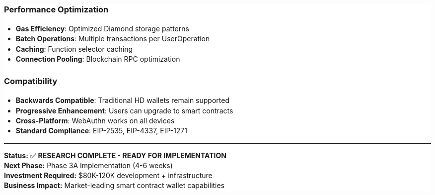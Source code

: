 ### **Performance Optimization**
- **Gas Efficiency**: Optimized Diamond storage patterns
- **Batch Operations**: Multiple transactions per UserOperation
- **Caching**: Function selector caching
- **Connection Pooling**: Blockchain RPC optimization

### **Compatibility**
- **Backwards Compatible**: Traditional HD wallets remain supported
- **Progressive Enhancement**: Users can upgrade to smart contracts
- **Cross-Platform**: WebAuthn works on all devices
- **Standard Compliance**: EIP-2535, EIP-4337, EIP-1271

---

**Status:** ✅ **RESEARCH COMPLETE - READY FOR IMPLEMENTATION**  
**Next Phase:** Phase 3A Implementation (4-6 weeks)  
**Investment Required:** $80K-120K development + infrastructure  
**Business Impact:** Market-leading smart contract wallet capabilities
